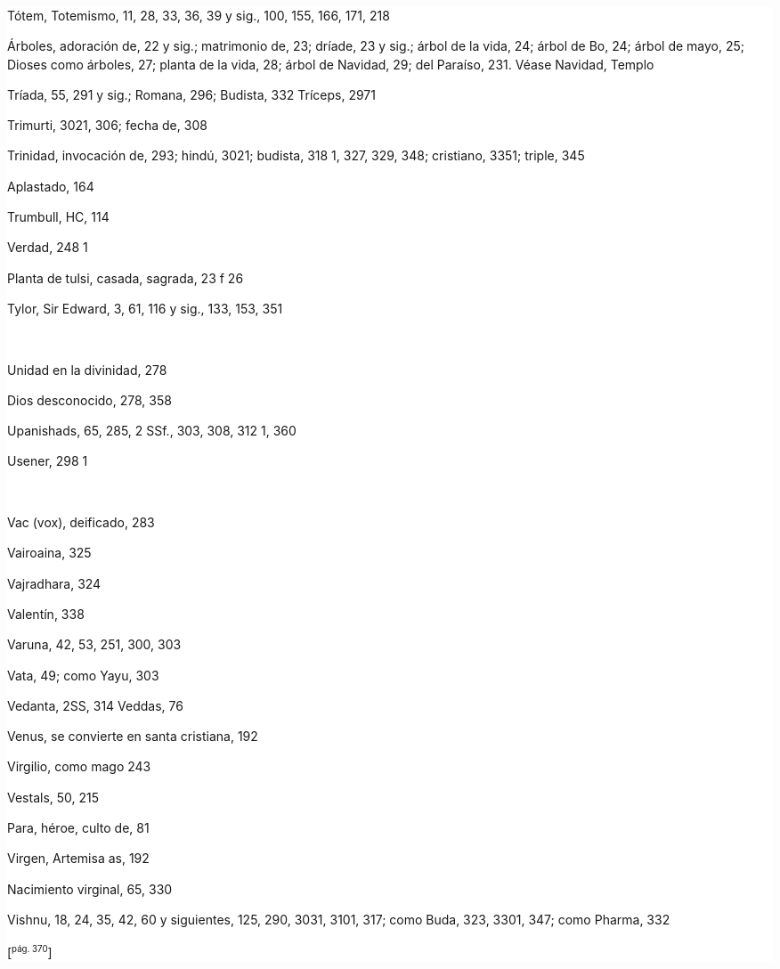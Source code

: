 Tótem, Totemismo, 11, 28, 33, 36, 39 y sig., 100, 155, 166, 171, 218

Árboles, adoración de, 22 y sig.; matrimonio de, 23; dríade, 23 y sig.; árbol de la vida, 24; árbol de Bo, 24; árbol de mayo, 25; Dioses como árboles, 27; planta de la vida, 28; árbol de Navidad, 29; del Paraíso, 231. Véase Navidad, Templo

Tríada, 55, 291 y sig.; Romana, 296; Budista, 332 Tríceps, 2971

Trimurti, 3021, 306; fecha de, 308

Trinidad, invocación de, 293; hindú, 3021; ​​budista, 318 1, 327, 329, 348; cristiano, 3351; triple, 345

Aplastado, 164

Trumbull, HC, 114

Verdad, 248 1

Planta de tulsi, casada, sagrada, 23 f 26

Tylor, Sir Edward, 3, 61, 116 y sig., 133, 153, 351

<br>

Unidad en la divinidad, 278

Dios desconocido, 278, 358

Upanishads, 65, 285, 2 SSf., 303, 308, 312 1, 360

Usener, 298 1

<br>

Vac (vox), deificado, 283

Vairoaina, 325

Vajradhara, 324

Valentín, 338

Varuna, 42, 53, 251, 300, 303

Vata, 49; como Yayu, 303

Vedanta, 2SS, 314 Veddas, 76

Venus, se convierte en santa cristiana, 192

Virgilio, como mago 243

Vestals, 50, 215

Para, héroe, culto de, 81

Virgen, Artemisa as, 192

Nacimiento virginal, 65, 330

Vishnu, 18, 24, 35, 42, 60 y siguientes, 125, 290, 3031, 3101, 317; como Buda, 323, 3301, 347; como Pharma, 332

<span id="p370">[<sup><small>pág. 370</small></sup>]</span>
